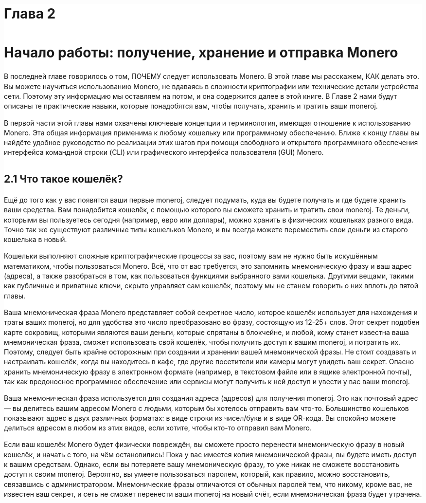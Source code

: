 # Глава 2

# Начало работы: получение, хранение и отправка Monero

В последней главе говорилось о том, ПОЧЕМУ следует использовать Monero. В этой главе мы расскажем, КАК делать это. Вы можете научиться использованию Monero, не вдаваясь в сложности криптографии или технические детали устройства сети. Поэтому эту информацию мы оставляем на потом, и она содержится далее в этой книге. В Главе 2 нами будут описаны те практические навыки, которые понадобятся вам, чтобы получать, хранить и тратить ваши moneroj.

В первой части этой главы нами охвачены ключевые концепции и терминология, имеющая отношение к использованию Monero. Эта общая информация применима к любому кошельку или программному обеспечению. Ближе к концу главы вы найдёте удобное руководство по реализации этих шагов при помощи свободного и открытого программного обеспечения интерфейса командной строки (CLI) или графического интерфейса пользователя (GUI) Monero.

## 2.1 Что такое кошелёк?

Ещё до того как у вас появятся ваши первые moneroj, следует подумать, куда вы будете получать и где будете хранить ваши средства. Вам понадобится кошелёк, с помощью которого вы сможете хранить и тратить свои moneroj. Те деньги, которыми вы пользуетесь сегодня (например, евро или доллары), можно хранить в физических кошельках разного вида. Точно так же существуют различные типы кошельков Monero, и вы всегда можете переместить свои деньги из старого кошелька в новый.

Кошельки выполняют сложные криптографические процессы за вас, поэтому вам не нужно быть искушённым математиком, чтобы пользоваться Monero. Всё, что от вас требуется, это запомнить мнемоническую фразу и ваш адрес (адреса), а также разобраться в том, как пользоваться функциями выбранного вами кошелька. Другими вещами, такими как публичные и приватные ключи, скрыто управляет сам кошелёк, поэтому мы не станем говорить о них вплоть до пятой главы.

Ваша мнемоническая фраза Monero представляет собой секретное число, которое кошелёк использует для нахождения и траты ваших moneroj, но для удобства это число преобразовано во фразу, состоящую из 12-25+ слов. Этот секрет подобен карте сокровищ, которыми являются ваши деньги, которые спрятаны в блокчейне, и любой, кому станет известна ваша мнемоническая фраза, сможет использовать свой кошелёк, чтобы получить доступ к вашим moneroj, и потратить их. Поэтому, следует быть крайне осторожным при создании и хранении вашей мнемонической фразы. Не стоит создавать и настраивать кошелёк, когда вы находитесь в кафе, где другие посетители или камеры могут увидеть ваш секрет. Опасно хранить мнемоническую фразу в электронном формате (например, в текстовом файле или в ящике электронной почты), так как вредоносное программное обеспечение или сервисы могут получить к ней доступ и увести у вас ваши moneroj.

Ваша мнемоническая фраза используется для создания адреса (адресов) для получения moneroj. Это как почтовый адрес — вы делитесь вашим адресом Monero с людьми, которым бы хотелось отправить вам что-то. Большинство кошельков показывают адрес в двух различных форматах: в виде строки из чисел/букв и в виде QR-кода. Вы спокойно можете делиться адресом в любом из этих видов, если хотите, чтобы кто-то отправил вам Monero.

Если ваш кошелёк Monero будет физически повреждён, вы сможете просто перенести мнемоническую фразу в новый кошелёк, и начать с того, на чём остановились! Пока у вас имеется копия мнемонической фразы, вы будете иметь доступ к вашим средствам. Однако, если вы потеряете вашу мнемоническую фразу, то уже никак не сможете восстановить доступ к своим moneroj. Вероятно, вы умеете пользоваться паролем, который, как правило, можно восстановить, связавшись с администратором. Мнемонические фразы отличаются от обычных паролей тем, что никому, кроме вас, не известен ваш секрет, и сеть не сможет перенести ваши moneroj на новый счёт, если мнемоническая фраза будет утрачена.
